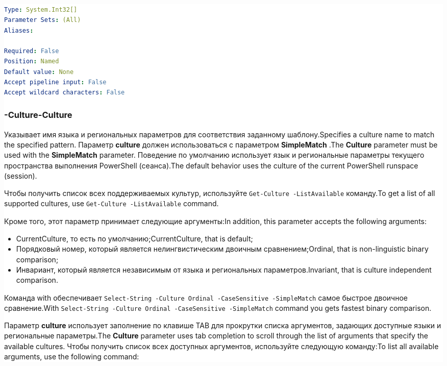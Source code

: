 ```yaml
Type: System.Int32[]
Parameter Sets: (All)
Aliases:

Required: False
Position: Named
Default value: None
Accept pipeline input: False
Accept wildcard characters: False
```

### <span data-ttu-id="8a67c-247">-Culture</span><span class="sxs-lookup"><span data-stu-id="8a67c-247">-Culture</span></span>

<span data-ttu-id="8a67c-248">Указывает имя языка и региональных параметров для соответствия заданному шаблону.</span><span class="sxs-lookup"><span data-stu-id="8a67c-248">Specifies a culture name to match the specified pattern.</span></span> <span data-ttu-id="8a67c-249">Параметр **culture** должен использоваться с параметром **SimpleMatch** .</span><span class="sxs-lookup"><span data-stu-id="8a67c-249">The **Culture** parameter must be used with the **SimpleMatch** parameter.</span></span> <span data-ttu-id="8a67c-250">Поведение по умолчанию использует язык и региональные параметры текущего пространства выполнения PowerShell (сеанса).</span><span class="sxs-lookup"><span data-stu-id="8a67c-250">The default behavior uses the culture of the current PowerShell runspace (session).</span></span>

<span data-ttu-id="8a67c-251">Чтобы получить список всех поддерживаемых культур, используйте `Get-Culture -ListAvailable` команду.</span><span class="sxs-lookup"><span data-stu-id="8a67c-251">To get a list of all supported cultures, use `Get-Culture -ListAvailable` command.</span></span>

<span data-ttu-id="8a67c-252">Кроме того, этот параметр принимает следующие аргументы:</span><span class="sxs-lookup"><span data-stu-id="8a67c-252">In addition, this parameter accepts the following arguments:</span></span>

- <span data-ttu-id="8a67c-253">CurrentCulture, то есть по умолчанию;</span><span class="sxs-lookup"><span data-stu-id="8a67c-253">CurrentCulture, that is default;</span></span>
- <span data-ttu-id="8a67c-254">Порядковый номер, который является нелингвистическим двоичным сравнением;</span><span class="sxs-lookup"><span data-stu-id="8a67c-254">Ordinal, that is non-linguistic binary comparison;</span></span>
- <span data-ttu-id="8a67c-255">Инвариант, который является независимым от языка и региональных параметров.</span><span class="sxs-lookup"><span data-stu-id="8a67c-255">Invariant, that is culture independent comparison.</span></span>

<span data-ttu-id="8a67c-256">Команда with обеспечивает `Select-String -Culture Ordinal -CaseSensitive -SimpleMatch` самое быстрое двоичное сравнение.</span><span class="sxs-lookup"><span data-stu-id="8a67c-256">With `Select-String -Culture Ordinal -CaseSensitive -SimpleMatch` command you gets fastest binary comparison.</span></span>

<span data-ttu-id="8a67c-257">Параметр **culture** использует заполнение по клавише TAB для прокрутки списка аргументов, задающих доступные языки и региональные параметры.</span><span class="sxs-lookup"><span data-stu-id="8a67c-257">The **Culture** parameter uses tab completion to scroll through the list of arguments that specify the available cultures.</span></span> <span data-ttu-id="8a67c-258">Чтобы получить список всех доступных аргументов, используйте следующую команду:</span><span class="sxs-lookup"><span data-stu-id="8a67c-258">To list all available arguments, use the following command:</span></span>
